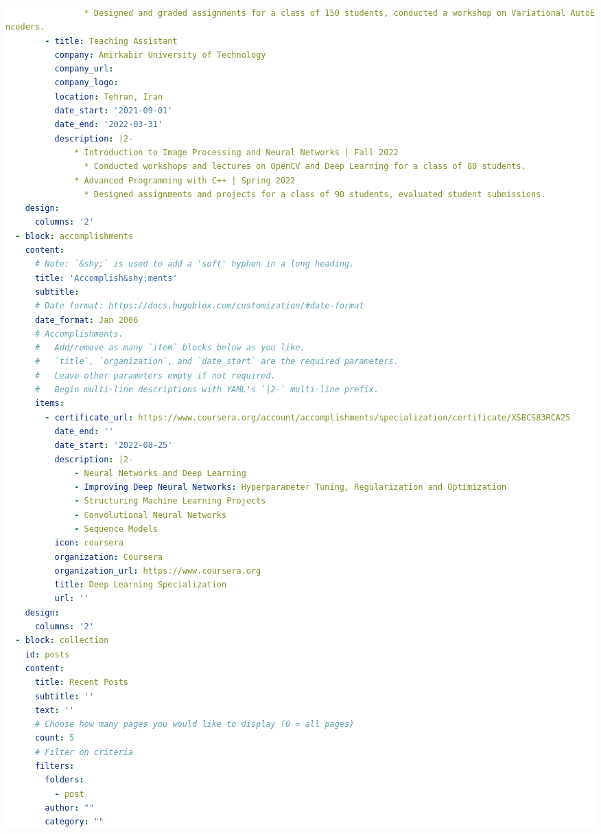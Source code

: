 ```yaml
                * Designed and graded assignments for a class of 150 students, conducted a workshop on Variational AutoEncoders.
        - title: Teaching Assistant
          company: Amirkabir University of Technology
          company_url:
          company_logo:
          location: Tehran, Iran
          date_start: '2021-09-01'
          date_end: '2022-03-31'
          description: |2-
              * Introduction to Image Processing and Neural Networks | Fall 2022
                * Conducted workshops and lectures on OpenCV and Deep Learning for a class of 80 students.
              * Advanced Programming with C++ | Spring 2022
                * Designed assignments and projects for a class of 90 students, evaluated student submissions.
    design:
      columns: '2'
  - block: accomplishments
    content:
      # Note: `&shy;` is used to add a 'soft' hyphen in a long heading.
      title: 'Accomplish&shy;ments'
      subtitle:
      # Date format: https://docs.hugoblox.com/customization/#date-format
      date_format: Jan 2006
      # Accomplishments.
      #   Add/remove as many `item` blocks below as you like.
      #   `title`, `organization`, and `date_start` are the required parameters.
      #   Leave other parameters empty if not required.
      #   Begin multi-line descriptions with YAML's `|2-` multi-line prefix.
      items:
        - certificate_url: https://www.coursera.org/account/accomplishments/specialization/certificate/XSBCS83RCA25
          date_end: ''
          date_start: '2022-08-25'
          description: |2-
              - Neural Networks and Deep Learning
              - Improving Deep Neural Networks: Hyperparameter Tuning, Regularization and Optimization
              - Structuring Machine Learning Projects
              - Convolutional Neural Networks
              - Sequence Models
          icon: coursera
          organization: Coursera
          organization_url: https://www.coursera.org
          title: Deep Learning Specialization
          url: ''
    design:
      columns: '2'
  - block: collection
    id: posts
    content:
      title: Recent Posts
      subtitle: ''
      text: ''
      # Choose how many pages you would like to display (0 = all pages)
      count: 5
      # Filter on criteria
      filters:
        folders:
          - post
        author: ""
        category: ""
```